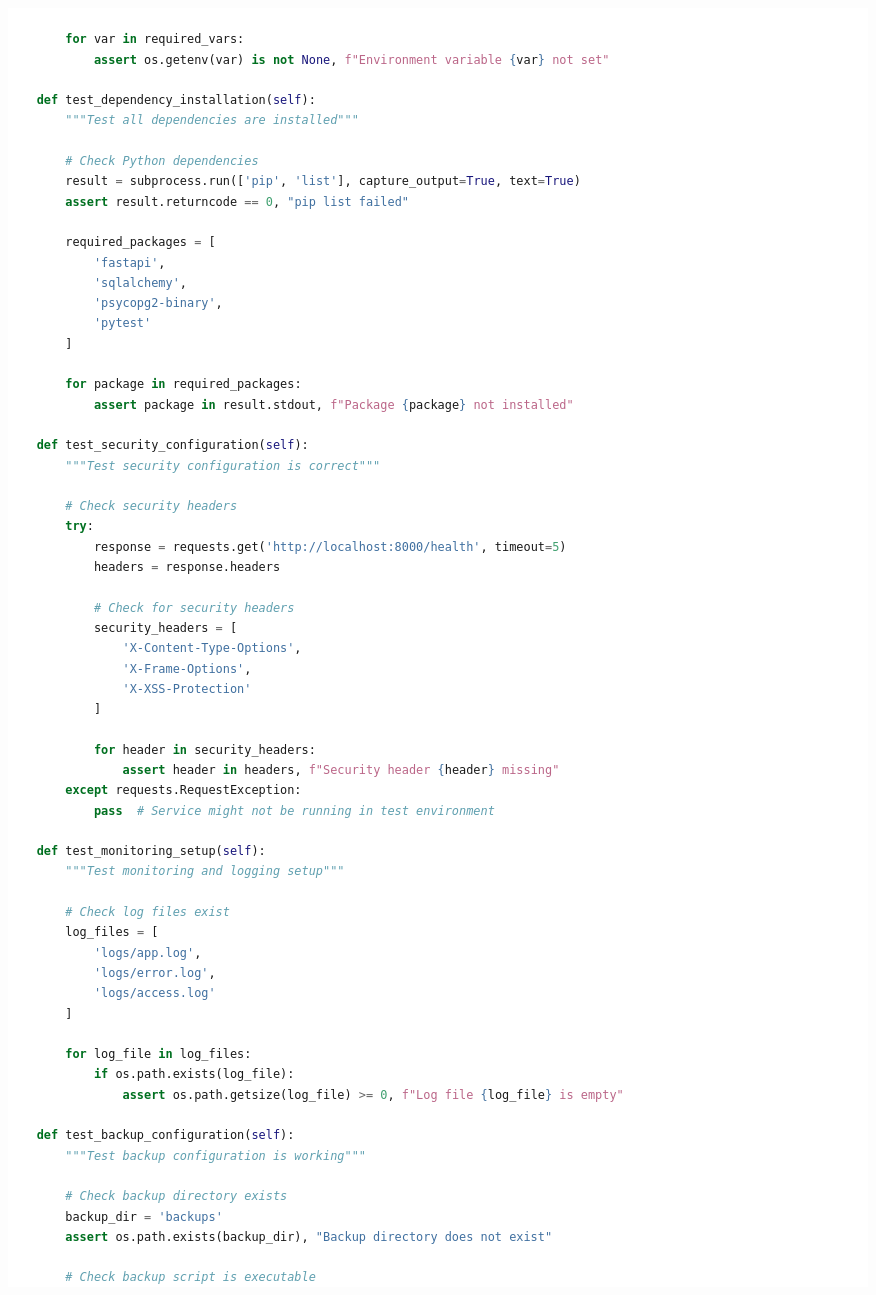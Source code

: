 ```python
        
        for var in required_vars:
            assert os.getenv(var) is not None, f"Environment variable {var} not set"
    
    def test_dependency_installation(self):
        """Test all dependencies are installed"""
        
        # Check Python dependencies
        result = subprocess.run(['pip', 'list'], capture_output=True, text=True)
        assert result.returncode == 0, "pip list failed"
        
        required_packages = [
            'fastapi',
            'sqlalchemy',
            'psycopg2-binary',
            'pytest'
        ]
        
        for package in required_packages:
            assert package in result.stdout, f"Package {package} not installed"
    
    def test_security_configuration(self):
        """Test security configuration is correct"""
        
        # Check security headers
        try:
            response = requests.get('http://localhost:8000/health', timeout=5)
            headers = response.headers
            
            # Check for security headers
            security_headers = [
                'X-Content-Type-Options',
                'X-Frame-Options',
                'X-XSS-Protection'
            ]
            
            for header in security_headers:
                assert header in headers, f"Security header {header} missing"
        except requests.RequestException:
            pass  # Service might not be running in test environment
    
    def test_monitoring_setup(self):
        """Test monitoring and logging setup"""
        
        # Check log files exist
        log_files = [
            'logs/app.log',
            'logs/error.log',
            'logs/access.log'
        ]
        
        for log_file in log_files:
            if os.path.exists(log_file):
                assert os.path.getsize(log_file) >= 0, f"Log file {log_file} is empty"
    
    def test_backup_configuration(self):
        """Test backup configuration is working"""
        
        # Check backup directory exists
        backup_dir = 'backups'
        assert os.path.exists(backup_dir), "Backup directory does not exist"
        
        # Check backup script is executable
```